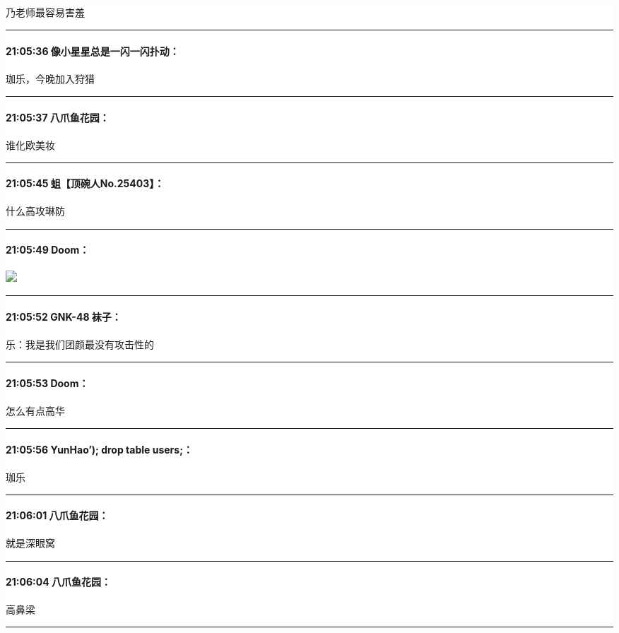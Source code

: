 乃老师最容易害羞

*****

#### 21:05:36  像小星星总是一闪一闪扑动：

珈乐，今晚加入狩猎

*****

#### 21:05:37  八爪鱼花园：

谁化欧美妆

*****

#### 21:05:45  蛆【顶碗人No.25403】：

什么高攻琳防

*****

#### 21:05:49  Doom：

![](http://gchat.qpic.cn/gchatpic_new/1747222904/614391357-2218211283-64546548D49087E298F3AF08D515B94A/0?term=2")

*****

#### 21:05:52  GNK-48 袜子：

乐：我是我们团颜最没有攻击性的

*****

#### 21:05:53  Doom：

怎么有点高华

*****

#### 21:05:56  YunHao’); drop table users;：

珈乐

*****

#### 21:06:01  八爪鱼花园：

就是深眼窝

*****

#### 21:06:04  八爪鱼花园：

高鼻梁

*****
